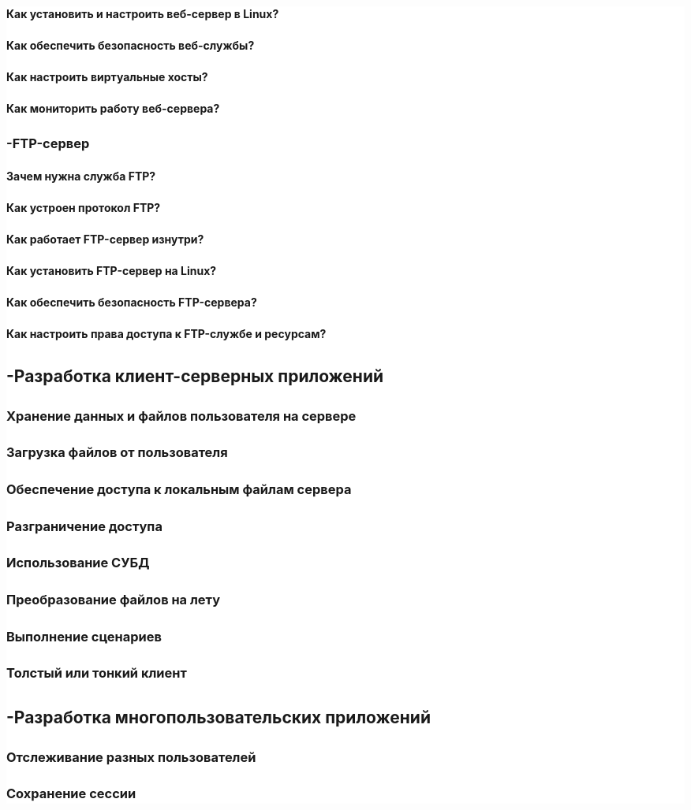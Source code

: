 #### Как установить и настроить веб-сервер в Linux?

#### Как обеспечить безопасность веб-службы?

#### Как настроить виртуальные хосты?

#### Как мониторить работу веб-сервера?

### -FTP-сервер

#### Зачем нужна служба FTP?

#### Как устроен протокол FTP?

#### Как работает FTP-сервер изнутри?

#### Как установить FTP-сервер на Linux?

#### Как обеспечить безопасность FTP-сервера?

#### Как настроить права доступа к FTP-службе и ресурсам?


## -Разработка клиент-серверных приложений

### Хранение данных и файлов пользователя на сервере

### Загрузка файлов от пользователя

### Обеспечение доступа к локальным файлам сервера

### Разграничение доступа

### Использование СУБД

### Преобразование файлов на лету

### Выполнение сценариев

### Толстый или тонкий клиент


## -Разработка многопользовательских приложений

### Отслеживание разных пользователей

### Сохранение сессии
